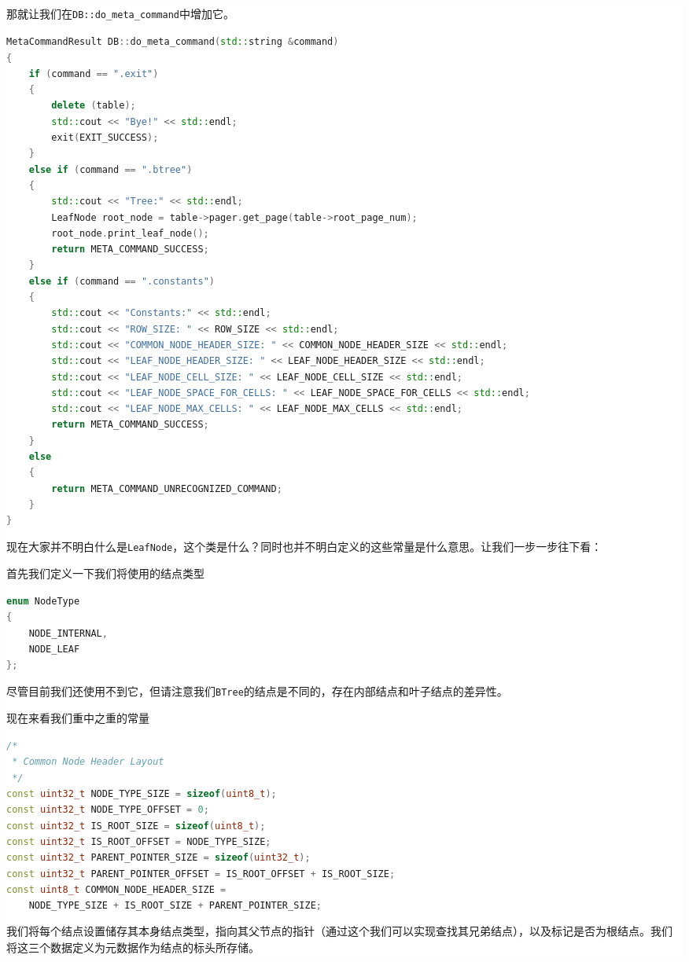 那就让我们在`DB::do_meta_command`中增加它。
```c++
MetaCommandResult DB::do_meta_command(std::string &command)
{
    if (command == ".exit")
    {
        delete (table);
        std::cout << "Bye!" << std::endl;
        exit(EXIT_SUCCESS);
    }
    else if (command == ".btree")
    {
        std::cout << "Tree:" << std::endl;
        LeafNode root_node = table->pager.get_page(table->root_page_num);
        root_node.print_leaf_node();
        return META_COMMAND_SUCCESS;
    }
    else if (command == ".constants")
    {
        std::cout << "Constants:" << std::endl;
        std::cout << "ROW_SIZE: " << ROW_SIZE << std::endl;
        std::cout << "COMMON_NODE_HEADER_SIZE: " << COMMON_NODE_HEADER_SIZE << std::endl;
        std::cout << "LEAF_NODE_HEADER_SIZE: " << LEAF_NODE_HEADER_SIZE << std::endl;
        std::cout << "LEAF_NODE_CELL_SIZE: " << LEAF_NODE_CELL_SIZE << std::endl;
        std::cout << "LEAF_NODE_SPACE_FOR_CELLS: " << LEAF_NODE_SPACE_FOR_CELLS << std::endl;
        std::cout << "LEAF_NODE_MAX_CELLS: " << LEAF_NODE_MAX_CELLS << std::endl;
        return META_COMMAND_SUCCESS;
    }
    else
    {
        return META_COMMAND_UNRECOGNIZED_COMMAND;
    }
}
```
现在大家并不明白什么是`LeafNode`，这个类是什么？同时也并不明白定义的这些常量是什么意思。让我们一步一步往下看：

首先我们定义一下我们将使用的结点类型
```c++
enum NodeType
{
    NODE_INTERNAL,
    NODE_LEAF
};
```
尽管目前我们还使用不到它，但请注意我们`BTree`的结点是不同的，存在内部结点和叶子结点的差异性。

现在来看我们重中之重的常量
```c++
/*
 * Common Node Header Layout
 */
const uint32_t NODE_TYPE_SIZE = sizeof(uint8_t);
const uint32_t NODE_TYPE_OFFSET = 0;
const uint32_t IS_ROOT_SIZE = sizeof(uint8_t);
const uint32_t IS_ROOT_OFFSET = NODE_TYPE_SIZE;
const uint32_t PARENT_POINTER_SIZE = sizeof(uint32_t);
const uint32_t PARENT_POINTER_OFFSET = IS_ROOT_OFFSET + IS_ROOT_SIZE;
const uint8_t COMMON_NODE_HEADER_SIZE =
    NODE_TYPE_SIZE + IS_ROOT_SIZE + PARENT_POINTER_SIZE;
```
我们将每个结点设置储存其本身结点类型，指向其父节点的指针（通过这个我们可以实现查找其兄弟结点），以及标记是否为根结点。我们将这三个数据定义为元数据作为结点的标头所存储。
